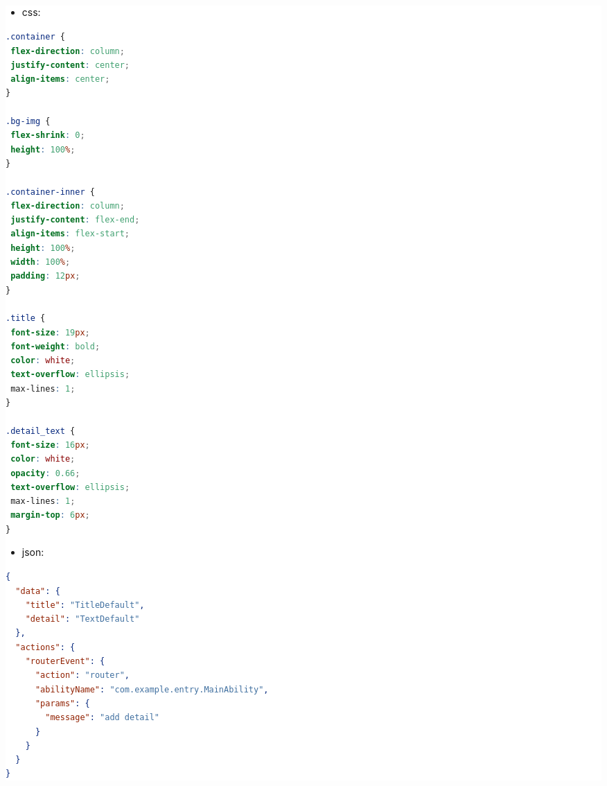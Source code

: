    - css:

   ```css
.container {
    flex-direction: column;
    justify-content: center;
    align-items: center;
}

.bg-img {
    flex-shrink: 0;
    height: 100%;
}

.container-inner {
    flex-direction: column;
    justify-content: flex-end;
    align-items: flex-start;
    height: 100%;
    width: 100%;
    padding: 12px;
}

.title {
    font-size: 19px;
    font-weight: bold;
    color: white;
    text-overflow: ellipsis;
    max-lines: 1;
}

.detail_text {
    font-size: 16px;
    color: white;
    opacity: 0.66;
    text-overflow: ellipsis;
    max-lines: 1;
    margin-top: 6px;
}
   ```

   - json:
   ```json
   {
     "data": {
       "title": "TitleDefault",
       "detail": "TextDefault"
     },
     "actions": {
       "routerEvent": {
         "action": "router",
         "abilityName": "com.example.entry.MainAbility",
         "params": {
           "message": "add detail"
         }
       }
     }
   }
   ```
